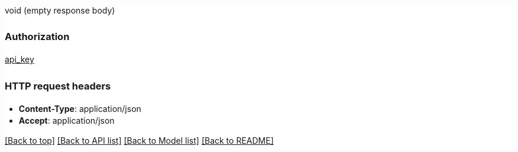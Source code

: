 void (empty response body)

### Authorization

[api_key](../README.md#api_key)

### HTTP request headers

 - **Content-Type**: application/json
 - **Accept**: application/json

[[Back to top]](#) [[Back to API list]](../README.md#documentation-for-api-endpoints) [[Back to Model list]](../README.md#documentation-for-models) [[Back to README]](../README.md)

